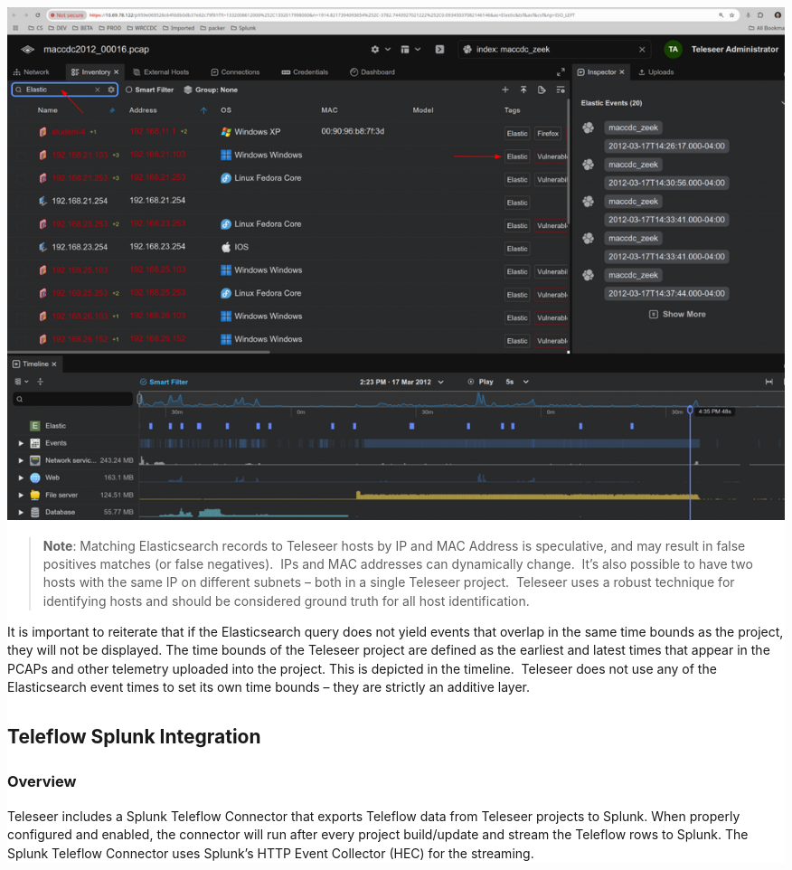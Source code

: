 ![](images/image61.png)

> **Note**: Matching Elasticsearch records to Teleseer hosts by IP and MAC Address is speculative, and may result in false positives matches (or false negatives).  IPs and MAC addresses can dynamically change.  It’s also possible to have two hosts with the same IP on different subnets – both in a single Teleseer project.  Teleseer uses a robust technique for identifying hosts and should be considered ground truth for all host identification.

It is important to reiterate that if the Elasticsearch query does not yield events that overlap in the same time bounds as the project, they will not be displayed.  The time bounds of the Teleseer project are defined as the earliest and latest times that appear in the PCAPs and other telemetry uploaded into the project.  This is depicted in the timeline.  Teleseer does not use any of the Elasticsearch event times to set its own time bounds – they are strictly an additive layer.

## Teleflow Splunk Integration

### Overview

Teleseer includes a Splunk Teleflow Connector that exports Teleflow data from Teleseer projects to Splunk. When properly configured and enabled, the connector will run after every project build/update and stream the Teleflow rows to Splunk. The Splunk Teleflow Connector uses Splunk’s HTTP Event Collector (HEC) for the streaming.
